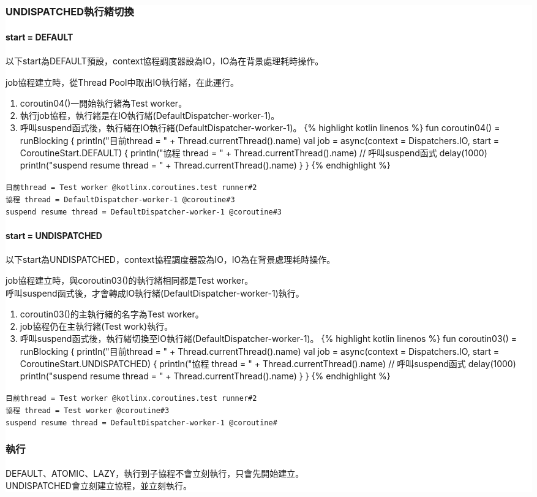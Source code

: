 ### UNDISPATCHED執行緒切換
#### start = DEFAULT
以下start為DEFAULT預設，context協程調度器設為IO，IO為在背景處理耗時操作。<br>

job協程建立時，從Thread Pool中取出IO執行緒，在此運行。<br>

1. coroutin04()一開始執行緒為Test worker。
2. 執行job協程，執行緒是在IO執行緒(DefaultDispatcher-worker-1)。
2. 呼叫suspend函式後，執行緒在IO執行緒(DefaultDispatcher-worker-1)。
{% highlight kotlin linenos %}
  fun coroutin04() = runBlocking {
    println("目前thread = " + Thread.currentThread().name)
    val job = async(context = Dispatchers.IO, start = CoroutineStart.DEFAULT) {
      println("協程 thread = " + Thread.currentThread().name)
      // 呼叫suspend函式
      delay(1000)
      println("suspend resume thread = " + Thread.currentThread().name)
    }
  }
{% endhighlight %}
```
目前thread = Test worker @kotlinx.coroutines.test runner#2
協程 thread = DefaultDispatcher-worker-1 @coroutine#3
suspend resume thread = DefaultDispatcher-worker-1 @coroutine#3
```

#### start = UNDISPATCHED 
以下start為UNDISPATCHED，context協程調度器設為IO，IO為在背景處理耗時操作。<br>

job協程建立時，與coroutin03()的執行緒相同都是Test worker。<br>
呼叫suspend函式後，才會轉成IO執行緒(DefaultDispatcher-worker-1)執行。<br>

1. coroutin03()的主執行緒的名字為Test worker。
2. job協程仍在主執行緒(Test work)執行。
2. 呼叫suspend函式後，執行緒切換至IO執行緒(DefaultDispatcher-worker-1)。
{% highlight kotlin linenos %}
  fun coroutin03() = runBlocking {
    println("目前thread = " + Thread.currentThread().name)
    val job = async(context = Dispatchers.IO, start = CoroutineStart.UNDISPATCHED) {
      println("協程 thread = " + Thread.currentThread().name)
      // 呼叫suspend函式
      delay(1000)
      println("suspend resume thread = " + Thread.currentThread().name)
    }
  }
{% endhighlight %}
```
目前thread = Test worker @kotlinx.coroutines.test runner#2
協程 thread = Test worker @coroutine#3
suspend resume thread = DefaultDispatcher-worker-1 @coroutine#
```

### 執行
DEFAULT、ATOMIC、LAZY，執行到子協程不會立刻執行，只會先開始建立。<br>
UNDISPATCHED會立刻建立協程，並立刻執行。<br>





